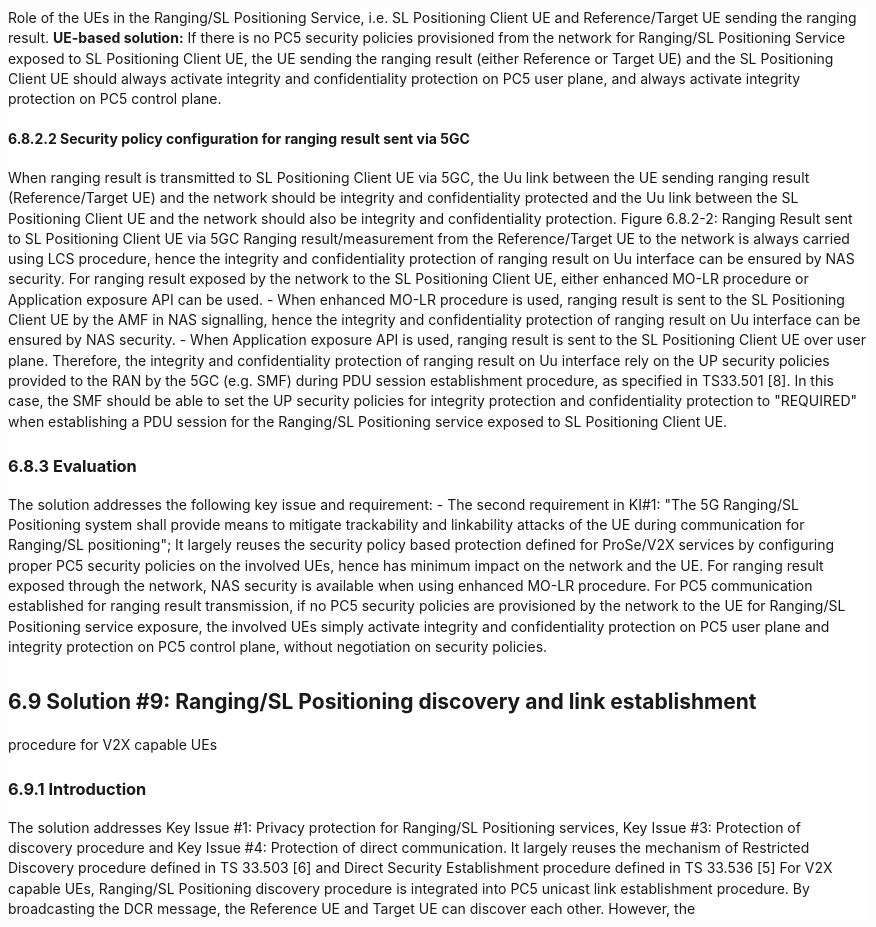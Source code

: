 Role of the UEs in the Ranging/SL Positioning Service, i.e. SL Positioning
Client UE and Reference/Target UE sending the ranging result.
**UE-based solution:**
If there is no PC5 security policies provisioned from the network for
Ranging/SL Positioning Service exposed to SL Positioning Client UE, the UE
sending the ranging result (either Reference or Target UE) and the SL
Positioning Client UE should always activate integrity and confidentiality
protection on PC5 user plane, and always activate integrity protection on PC5
control plane.
#### 6.8.2.2 Security policy configuration for ranging result sent via 5GC
When ranging result is transmitted to SL Positioning Client UE via 5GC, the Uu
link between the UE sending ranging result (Reference/Target UE) and the
network should be integrity and confidentiality protected and the Uu link
between the SL Positioning Client UE and the network should also be integrity
and confidentiality protection.
Figure 6.8.2-2: Ranging Result sent to SL Positioning Client UE via 5GC
Ranging result/measurement from the Reference/Target UE to the network is
always carried using LCS procedure, hence the integrity and confidentiality
protection of ranging result on Uu interface can be ensured by NAS security.
For ranging result exposed by the network to the SL Positioning Client UE,
either enhanced MO-LR procedure or Application exposure API can be used.
\- When enhanced MO-LR procedure is used, ranging result is sent to the SL
Positioning Client UE by the AMF in NAS signalling, hence the integrity and
confidentiality protection of ranging result on Uu interface can be ensured by
NAS security.
\- When Application exposure API is used, ranging result is sent to the SL
Positioning Client UE over user plane. Therefore, the integrity and
confidentiality protection of ranging result on Uu interface rely on the UP
security policies provided to the RAN by the 5GC (e.g. SMF) during PDU session
establishment procedure, as specified in TS33.501 [8]. In this case, the SMF
should be able to set the UP security policies for integrity protection and
confidentiality protection to \"REQUIRED\" when establishing a PDU session for
the Ranging/SL Positioning service exposed to SL Positioning Client UE.
### 6.8.3 Evaluation
The solution addresses the following key issue and requirement:
\- The second requirement in KI#1: \"The 5G Ranging/SL Positioning system
shall provide means to mitigate trackability and linkability attacks of the UE
during communication for Ranging/SL positioning\";
It largely reuses the security policy based protection defined for ProSe/V2X
services by configuring proper PC5 security policies on the involved UEs,
hence has minimum impact on the network and the UE. For ranging result exposed
through the network, NAS security is available when using enhanced MO-LR
procedure.
For PC5 communication established for ranging result transmission, if no PC5
security policies are provisioned by the network to the UE for Ranging/SL
Positioning service exposure, the involved UEs simply activate integrity and
confidentiality protection on PC5 user plane and integrity protection on PC5
control plane, without negotiation on security policies.
## 6.9 Solution #9: Ranging/SL Positioning discovery and link establishment
procedure for V2X capable UEs
### 6.9.1 Introduction
The solution addresses Key Issue #1: Privacy protection for Ranging/SL
Positioning services, Key Issue #3: Protection of discovery procedure and Key
Issue #4: Protection of direct communication. It largely reuses the mechanism
of Restricted Discovery procedure defined in TS 33.503 [6] and Direct Security
Establishment procedure defined in TS 33.536 [5]
For V2X capable UEs, Ranging/SL Positioning discovery procedure is integrated
into PC5 unicast link establishment procedure. By broadcasting the DCR
message, the Reference UE and Target UE can discover each other. However, the